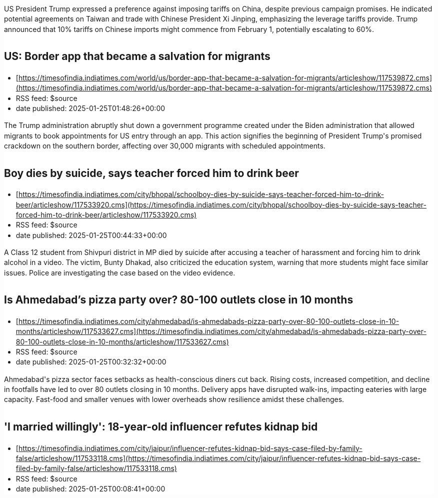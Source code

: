 US President Trump expressed a preference against imposing tariffs on China, despite previous campaign promises. He indicated potential agreements on Taiwan and trade with Chinese President Xi Jinping, emphasizing the leverage tariffs provide. Trump announced that 10% tariffs on Chinese imports might commence from February 1, potentially escalating to 60%.

## US: Border app that became a salvation for migrants
 - [https://timesofindia.indiatimes.com/world/us/border-app-that-became-a-salvation-for-migrants/articleshow/117539872.cms](https://timesofindia.indiatimes.com/world/us/border-app-that-became-a-salvation-for-migrants/articleshow/117539872.cms)
 - RSS feed: $source
 - date published: 2025-01-25T01:48:26+00:00

The Trump administration abruptly shut down a government programme created under the Biden administration that allowed migrants to book appointments for US entry through an app. This action signifies the beginning of President Trump's promised crackdown on the southern border, affecting over 30,000 migrants with scheduled appointments.

## Boy dies by suicide, says teacher forced him to drink beer
 - [https://timesofindia.indiatimes.com/city/bhopal/schoolboy-dies-by-suicide-says-teacher-forced-him-to-drink-beer/articleshow/117533920.cms](https://timesofindia.indiatimes.com/city/bhopal/schoolboy-dies-by-suicide-says-teacher-forced-him-to-drink-beer/articleshow/117533920.cms)
 - RSS feed: $source
 - date published: 2025-01-25T00:44:33+00:00

A Class 12 student from Shivpuri district in MP died by suicide after accusing a teacher of harassment and forcing him to drink alcohol in a video. The victim, Bunty Dhakad, also criticized the education system, warning that more students might face similar issues. Police are investigating the case based on the video evidence.

## Is Ahmedabad’s pizza party over? 80-100 outlets close in 10 months
 - [https://timesofindia.indiatimes.com/city/ahmedabad/is-ahmedabads-pizza-party-over-80-100-outlets-close-in-10-months/articleshow/117533627.cms](https://timesofindia.indiatimes.com/city/ahmedabad/is-ahmedabads-pizza-party-over-80-100-outlets-close-in-10-months/articleshow/117533627.cms)
 - RSS feed: $source
 - date published: 2025-01-25T00:32:32+00:00

Ahmedabad's pizza sector faces setbacks as health-conscious diners cut back. Rising costs, increased competition, and decline in footfalls have led to over 80 outlets closing in 10 months. Delivery apps have disrupted walk-ins, impacting eateries with large capacity. Fast-food and smaller venues with lower overheads show resilience amidst these challenges.

## 'I married willingly': 18-year-old influencer refutes kidnap bid
 - [https://timesofindia.indiatimes.com/city/jaipur/influencer-refutes-kidnap-bid-says-case-filed-by-family-false/articleshow/117533118.cms](https://timesofindia.indiatimes.com/city/jaipur/influencer-refutes-kidnap-bid-says-case-filed-by-family-false/articleshow/117533118.cms)
 - RSS feed: $source
 - date published: 2025-01-25T00:08:41+00:00
